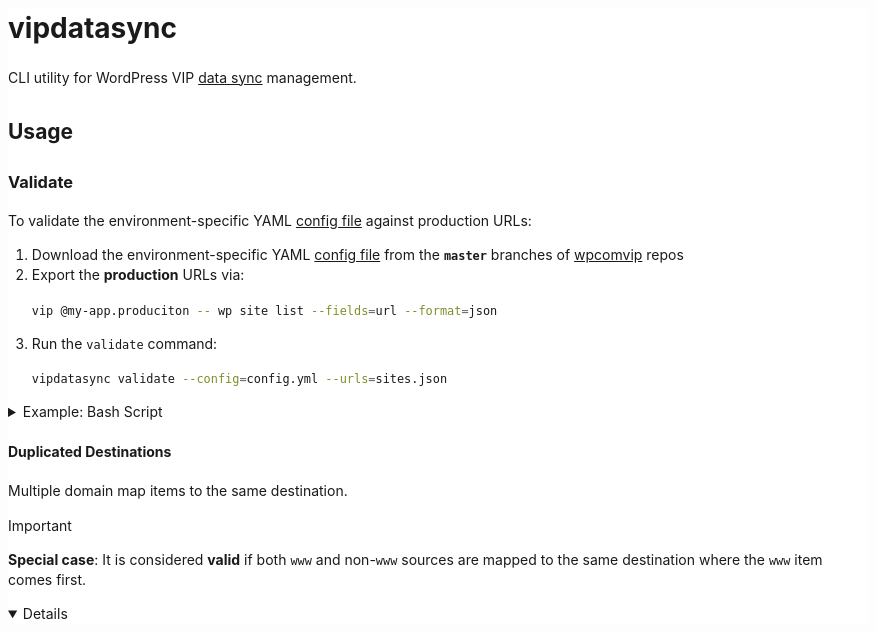 # vipdatasync

CLI utility for WordPress VIP [data sync](https://docs.wpvip.com/databases/data-sync/) management.

## Usage

### Validate

To validate the environment-specific YAML [config file](https://docs.wpvip.com/databases/data-sync/config-file/) against production URLs:

1. Download the environment-specific YAML [config file](https://docs.wpvip.com/databases/data-sync/config-file/) from the **`master`** branches of [wpcomvip](https://github.com/wpcomvip) repos
2. Export the **production** URLs via:
    ```bash
    vip @my-app.produciton -- wp site list --fields=url --format=json
   ```
3. Run the `validate` command:
    ```bash
    vipdatasync validate --config=config.yml --urls=sites.json
    ```

<details>

<summary>Example: Bash Script</summary>

```bash
gh api \
  -H "Accept: application/vnd.github.raw+yaml" \
  -H "X-GitHub-Api-Version: 2022-11-28" \
  /repos/wpcomvip/my-app/contents/config/.vip.my-app.staging.yml\?ref=preprod \
  > ~/Desktop/.vip.my-app.staging.yml

vip @my-app.production --yes -- wp site list --fields=url --format=json > ~/Desktop/my-app-production-sites.json

vipdatasync validate --config=~/Desktop/.vip.my-app.staging.yml --urls=~/Desktop/my-app-production-sites.json
```

</details>

#### Duplicated Destinations

Multiple domain map items to the same destination.

> [!IMPORTANT]
> **Special case**:
> It is considered **valid** if both `www` and non-`www` sources are mapped to the same destination where the `www` item comes first.

<details open>
